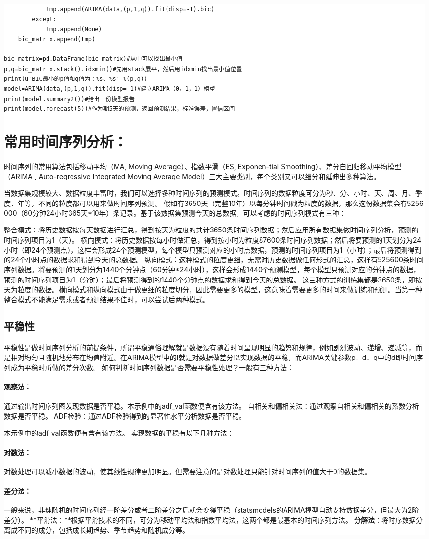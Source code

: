 ```
            tmp.append(ARIMA(data,(p,1,q)).fit(disp=-1).bic)
        except:
            tmp.append(None)
    bic_matrix.append(tmp)

bic_matrix=pd.DataFrame(bic_matrix)#从中可以找出最小值
p,q=bic_matrix.stack().idxmin()#先用stack展平，然后用idxmin找出最小值位置
print(u'BIC最小的p值和q值为：%s、%s' %(p,q))
model=ARIMA(data,(p,1,q)).fit(disp=-1)#建立ARIMA（0，1，1）模型
print(model.summary2())#给出一份模型报告
print(model.forecast(5))#作为期5天的预测，返回预测结果，标准误差，置信区间
```

# 常用时间序列分析：

时间序列的常用算法包括移动平均（MA, Moving Average）、指数平滑（ES, Exponen-tial Smoothing）、差分自回归移动平均模型（ARIMA , Auto-regressive Integrated Moving Average Model）三大主要类别，每个类别又可以细分和延伸出多种算法。

当数据集规模较大、数据粒度丰富时，我们可以选择多种时间序列的预测模式。时间序列的数据粒度可分为秒、分、小时、天、周、月、季度、年等，不同的粒度都可以用来做时间序列预测。
假如有3650天（完整10年）以每分钟时间戳为粒度的数据，那么这份数据集会有5256 000（60分钟24小时365天*10年）条记录。基于该数据集预测今天的总数据，可以考虑的时间序列模式有三种：

整合模式：将历史数据按每天数据进行汇总，得到按天为粒度的共计3650条时间序列数据；然后应用所有数据集做时间序列分析，预测的时间序列项目为1（天）。
横向模式：将历史数据按每小时做汇总，得到按小时为粒度87600条时间序列数据；然后将要预测的1天划分为24小时（即24个预测点），这样会形成24个预测模型，每个模型只预测对应的小时点数据，预测的时间序列项目为1（小时）；最后将预测得到的24个小时点的数据求和得到今天的总数据。
纵向模式：这种模式的粒度更细，无需对历史数据做任何形式的汇总，这样有525600条时间序列数据。将要预测的1天划分为1440个分钟点（60分钟*24小时），这样会形成1440个预测模型，每个模型只预测对应的分钟点的数据，预测的时间序列项目为1（分钟）；最后将预测得到的1440个分钟点的数据求和得到今天的总数据。
这三种方式的训练集都是3650条，即按天为粒度的数据。横向模式和纵向模式由于做更细的粒度切分，因此需要更多的模型，这意味着需要更多的时间来做训练和预测。当第一种整合模式不能满足需求或者预测结果不佳时，可以尝试后两种模式。

## 平稳性

平稳性是做时间序列分析的前提条件，所谓平稳通俗理解就是数据没有随着时间呈现明显的趋势和规律，例如剧烈波动、递增、递减等，而是相对均匀且随机地分布在均值附近。在ARIMA模型中的I就是对数据做差分以实现数据的平稳，而ARIMA关键参数p、d、q中的d即时间序列成为平稳时所做的差分次数。
如何判断时间序列数据是否需要平稳性处理？一般有三种方法：

#### 观察法：

通过输出时间序列图发现数据是否平稳。本示例中的adf_val函数便含有该方法。
自相关和偏相关法：通过观察自相关和偏相关的系数分析数据是否平稳。
ADF检验：通过ADF检验得到的显著性水平分析数据是否平稳。

本示例中的adf_val函数便有含有该方法。
实现数据的平稳有以下几种方法：

#### 对数法：

对数处理可以减小数据的波动，使其线性规律更加明显。但需要注意的是对数处理只能针对时间序列的值大于0的数据集。

#### 差分法：

一般来说，非纯随机的时间序列经一阶差分或者二阶差分之后就会变得平稳（statsmodels的ARIMA模型自动支持数据差分，但最大为2阶差分）。
**平滑法：**根据平滑技术的不同，可分为移动平均法和指数平均法，这两个都是最基本的时间序列方法。
**分解法**：将时序数据分离成不同的成分，包括成长期趋势、季节趋势和随机成分等。
